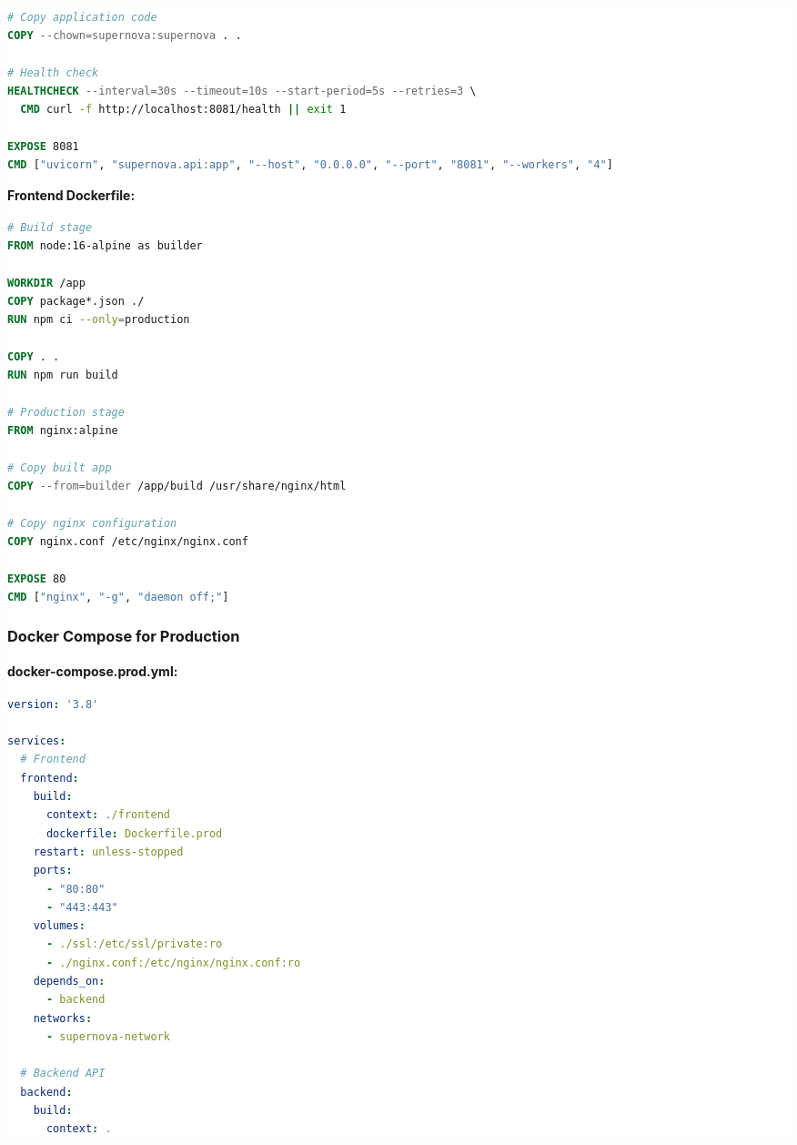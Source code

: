 ```dockerfile
# Copy application code
COPY --chown=supernova:supernova . .

# Health check
HEALTHCHECK --interval=30s --timeout=10s --start-period=5s --retries=3 \
  CMD curl -f http://localhost:8081/health || exit 1

EXPOSE 8081
CMD ["uvicorn", "supernova.api:app", "--host", "0.0.0.0", "--port", "8081", "--workers", "4"]
```

**Frontend Dockerfile:**
```dockerfile
# Build stage
FROM node:16-alpine as builder

WORKDIR /app
COPY package*.json ./
RUN npm ci --only=production

COPY . .
RUN npm run build

# Production stage
FROM nginx:alpine

# Copy built app
COPY --from=builder /app/build /usr/share/nginx/html

# Copy nginx configuration
COPY nginx.conf /etc/nginx/nginx.conf

EXPOSE 80
CMD ["nginx", "-g", "daemon off;"]
```

### Docker Compose for Production

**docker-compose.prod.yml:**
```yaml
version: '3.8'

services:
  # Frontend
  frontend:
    build:
      context: ./frontend
      dockerfile: Dockerfile.prod
    restart: unless-stopped
    ports:
      - "80:80"
      - "443:443"
    volumes:
      - ./ssl:/etc/ssl/private:ro
      - ./nginx.conf:/etc/nginx/nginx.conf:ro
    depends_on:
      - backend
    networks:
      - supernova-network

  # Backend API
  backend:
    build:
      context: .
```
